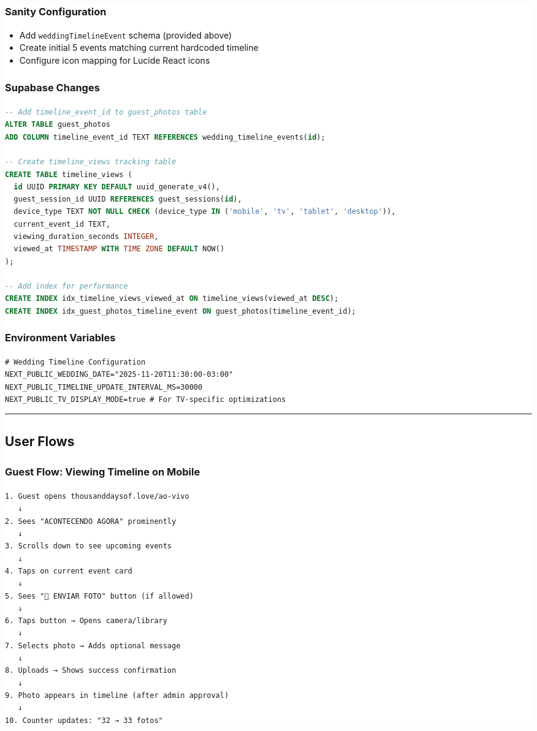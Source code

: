 ### Sanity Configuration
- Add `weddingTimelineEvent` schema (provided above)
- Create initial 5 events matching current hardcoded timeline
- Configure icon mapping for Lucide React icons

### Supabase Changes
```sql
-- Add timeline_event_id to guest_photos table
ALTER TABLE guest_photos
ADD COLUMN timeline_event_id TEXT REFERENCES wedding_timeline_events(id);

-- Create timeline_views tracking table
CREATE TABLE timeline_views (
  id UUID PRIMARY KEY DEFAULT uuid_generate_v4(),
  guest_session_id UUID REFERENCES guest_sessions(id),
  device_type TEXT NOT NULL CHECK (device_type IN ('mobile', 'tv', 'tablet', 'desktop')),
  current_event_id TEXT,
  viewing_duration_seconds INTEGER,
  viewed_at TIMESTAMP WITH TIME ZONE DEFAULT NOW()
);

-- Add index for performance
CREATE INDEX idx_timeline_views_viewed_at ON timeline_views(viewed_at DESC);
CREATE INDEX idx_guest_photos_timeline_event ON guest_photos(timeline_event_id);
```

### Environment Variables
```env
# Wedding Timeline Configuration
NEXT_PUBLIC_WEDDING_DATE="2025-11-20T11:30:00-03:00"
NEXT_PUBLIC_TIMELINE_UPDATE_INTERVAL_MS=30000
NEXT_PUBLIC_TV_DISPLAY_MODE=true # For TV-specific optimizations
```

---

## User Flows

### Guest Flow: Viewing Timeline on Mobile

```
1. Guest opens thousanddaysof.love/ao-vivo
   ↓
2. Sees "ACONTECENDO AGORA" prominently
   ↓
3. Scrolls down to see upcoming events
   ↓
4. Taps on current event card
   ↓
5. Sees "📸 ENVIAR FOTO" button (if allowed)
   ↓
6. Taps button → Opens camera/library
   ↓
7. Selects photo → Adds optional message
   ↓
8. Uploads → Shows success confirmation
   ↓
9. Photo appears in timeline (after admin approval)
   ↓
10. Counter updates: "32 → 33 fotos"
```
